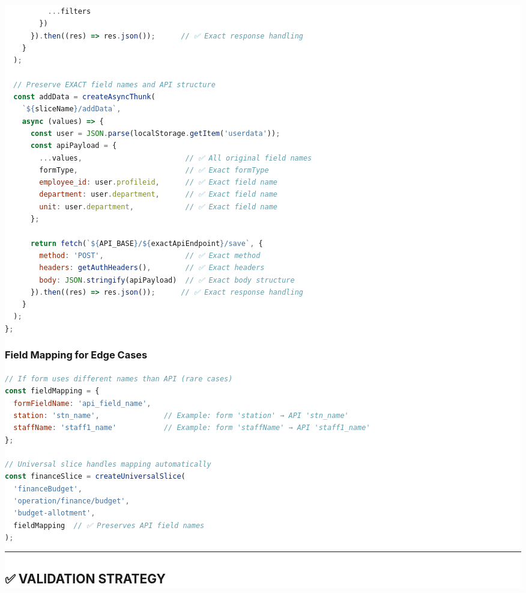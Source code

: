 ```javascript
          ...filters
        })
      }).then((res) => res.json());      // ✅ Exact response handling
    }
  );
  
  // Preserve EXACT field names and API structure
  const addData = createAsyncThunk(
    `${sliceName}/addData`,
    async (values) => {
      const user = JSON.parse(localStorage.getItem('userdata'));
      const apiPayload = {
        ...values,                        // ✅ All original field names
        formType,                         // ✅ Exact formType
        employee_id: user.profileid,      // ✅ Exact field name
        department: user.department,      // ✅ Exact field name  
        unit: user.department,            // ✅ Exact field name
      };
      
      return fetch(`${API_BASE}/${exactApiEndpoint}/save`, {
        method: 'POST',                   // ✅ Exact method
        headers: getAuthHeaders(),        // ✅ Exact headers
        body: JSON.stringify(apiPayload)  // ✅ Exact body structure
      }).then((res) => res.json());      // ✅ Exact response handling
    }
  );
};
```

### **Field Mapping for Edge Cases**
```javascript
// If form uses different names than API (rare cases)
const fieldMapping = {
  formFieldName: 'api_field_name',
  station: 'stn_name',               // Example: form 'station' → API 'stn_name'
  staffName: 'staff1_name'           // Example: form 'staffName' → API 'staff1_name'
};

// Universal slice handles mapping automatically
const financeSlice = createUniversalSlice(
  'financeBudget',
  'operation/finance/budget',
  'budget-allotment',
  fieldMapping  // ✅ Preserves API field names
);
```

---

## ✅ **VALIDATION STRATEGY**
